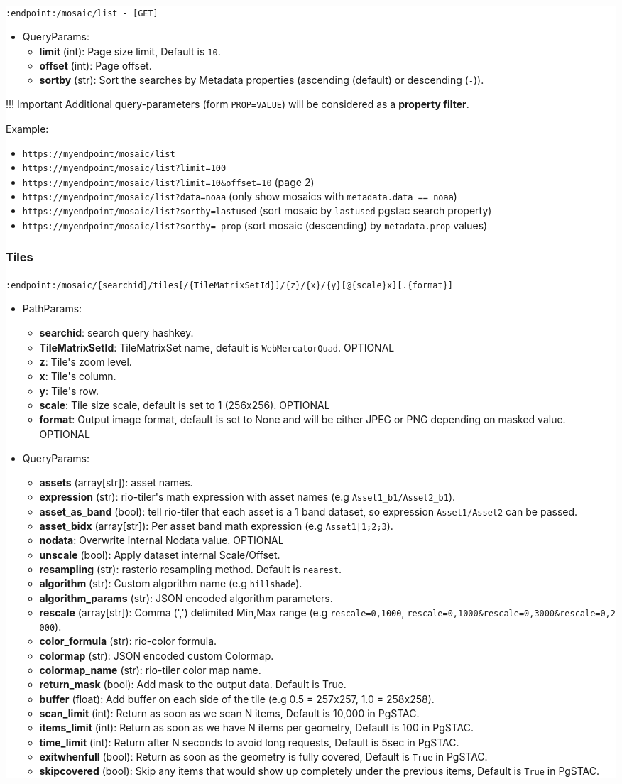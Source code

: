 `:endpoint:/mosaic/list - [GET]`

- QueryParams:
    - **limit** (int): Page size limit, Default is `10`.
    - **offset** (int): Page offset.
    - **sortby** (str): Sort the searches by Metadata properties (ascending (default) or descending (`-`)).

!!! Important
    Additional query-parameters (form `PROP=VALUE`) will be considered as a **property filter**.

Example:

- `https://myendpoint/mosaic/list`
- `https://myendpoint/mosaic/list?limit=100`
- `https://myendpoint/mosaic/list?limit=10&offset=10` (page 2)
- `https://myendpoint/mosaic/list?data=noaa` (only show mosaics with `metadata.data == noaa`)
- `https://myendpoint/mosaic/list?sortby=lastused` (sort mosaic by `lastused` pgstac search property)
- `https://myendpoint/mosaic/list?sortby=-prop` (sort mosaic (descending) by `metadata.prop` values)


### Tiles

`:endpoint:/mosaic/{searchid}/tiles[/{TileMatrixSetId}]/{z}/{x}/{y}[@{scale}x][.{format}]`

- PathParams:
    - **searchid**: search query hashkey.
    - **TileMatrixSetId**: TileMatrixSet name, default is `WebMercatorQuad`. OPTIONAL
    - **z**: Tile's zoom level.
    - **x**: Tile's column.
    - **y**: Tile's row.
    - **scale**: Tile size scale, default is set to 1 (256x256). OPTIONAL
    - **format**: Output image format, default is set to None and will be either JPEG or PNG depending on masked value. OPTIONAL

- QueryParams:
    - **assets** (array[str]): asset names.
    - **expression** (str): rio-tiler's math expression with asset names (e.g `Asset1_b1/Asset2_b1`).
    - **asset_as_band** (bool): tell rio-tiler that each asset is a 1 band dataset, so expression `Asset1/Asset2` can be passed.
    - **asset_bidx** (array[str]): Per asset band math expression (e.g `Asset1|1;2;3`).
    - **nodata**: Overwrite internal Nodata value. OPTIONAL
    - **unscale** (bool): Apply dataset internal Scale/Offset.
    - **resampling** (str): rasterio resampling method. Default is `nearest`.
    - **algorithm** (str): Custom algorithm name (e.g `hillshade`).
    - **algorithm_params** (str): JSON encoded algorithm parameters.
    - **rescale** (array[str]): Comma (',') delimited Min,Max range (e.g `rescale=0,1000`, `rescale=0,1000&rescale=0,3000&rescale=0,2000`).
    - **color_formula** (str): rio-color formula.
    - **colormap** (str): JSON encoded custom Colormap.
    - **colormap_name** (str): rio-tiler color map name.
    - **return_mask** (bool): Add mask to the output data. Default is True.
    - **buffer** (float): Add buffer on each side of the tile (e.g 0.5 = 257x257, 1.0 = 258x258).
    - **scan_limit** (int): Return as soon as we scan N items, Default is 10,000 in PgSTAC.
    - **items_limit** (int): Return as soon as we have N items per geometry, Default is 100 in PgSTAC.
    - **time_limit** (int): Return after N seconds to avoid long requests, Default is 5sec in PgSTAC.
    - **exitwhenfull** (bool): Return as soon as the geometry is fully covered, Default is `True` in PgSTAC.
    - **skipcovered** (bool): Skip any items that would show up completely under the previous items, Default is `True` in PgSTAC.


[tilejson_model]: https://github.com/developmentseed/titiler/blob/2335048a407f17127099cbbc6c14e1328852d619/src/titiler/core/titiler/core/models/mapbox.py#L16-L38
[info_model]: https://github.com/stac-utils/titiler-pgstac/blob/047315da8851a974660032ca45f219db2c3a8d54/titiler/pgstac/model.py#L236-L240
[infos_model]: https://github.com/stac-utils/titiler-pgstac/blob/4f569fee1946f853be9b9149cb4dd2fd5c62b110/titiler/pgstac/model.py#L260-L265
[register_model]: https://github.com/stac-utils/titiler-pgstac/blob/047315da8851a974660032ca45f219db2c3a8d54/titiler/pgstac/model.py#L229-L233